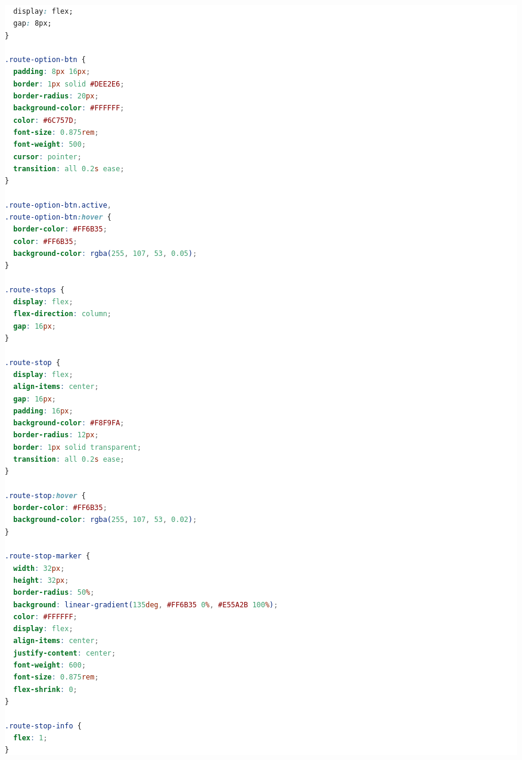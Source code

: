 ```css
  display: flex;
  gap: 8px;
}

.route-option-btn {
  padding: 8px 16px;
  border: 1px solid #DEE2E6;
  border-radius: 20px;
  background-color: #FFFFFF;
  color: #6C757D;
  font-size: 0.875rem;
  font-weight: 500;
  cursor: pointer;
  transition: all 0.2s ease;
}

.route-option-btn.active,
.route-option-btn:hover {
  border-color: #FF6B35;
  color: #FF6B35;
  background-color: rgba(255, 107, 53, 0.05);
}

.route-stops {
  display: flex;
  flex-direction: column;
  gap: 16px;
}

.route-stop {
  display: flex;
  align-items: center;
  gap: 16px;
  padding: 16px;
  background-color: #F8F9FA;
  border-radius: 12px;
  border: 1px solid transparent;
  transition: all 0.2s ease;
}

.route-stop:hover {
  border-color: #FF6B35;
  background-color: rgba(255, 107, 53, 0.02);
}

.route-stop-marker {
  width: 32px;
  height: 32px;
  border-radius: 50%;
  background: linear-gradient(135deg, #FF6B35 0%, #E55A2B 100%);
  color: #FFFFFF;
  display: flex;
  align-items: center;
  justify-content: center;
  font-weight: 600;
  font-size: 0.875rem;
  flex-shrink: 0;
}

.route-stop-info {
  flex: 1;
}

```